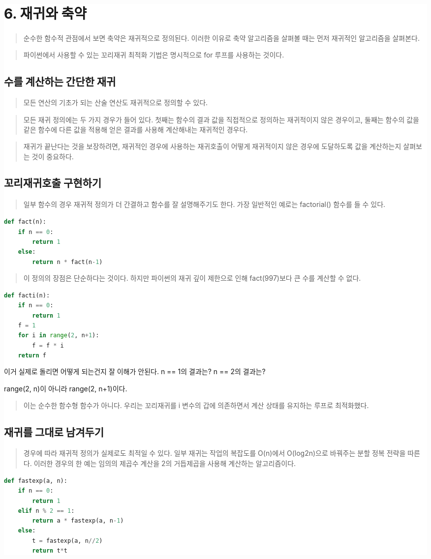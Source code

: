 # 6. 재귀와 축약
> 순수한 함수적 관점에서 보면 축약은 재귀적으로 정의된다. 이러한 이유로 축약 알고리즘을 살펴볼 때는 먼저 재귀적인 알고리즘을 살펴본다.

> 파이썬에서 사용할 수 있는 꼬리재귀 최적화 기법은 명시적으로 for 루프를 사용하는 것이다.

## 수를 계산하는 간단한 재귀
> 모든 연산의 기초가 되는 산술 연산도 재귀적으로 정의할 수 있다.

> 모든 재귀 정의에는 두 가지 경우가 들어 있다. 첫째는 함수의 결과 값을 직접적으로 정의하는 재귀적이지 않은 경우이고, 둘째는 함수의 값을 같은 함수에 다른 값을 적용해 얻은 결과를 사용해 계산해내는 재귀적인 경우다.

> 재귀가 끝난다는 것을 보장하려면, 재귀적인 경우에 사용하는 재귀호출이 어떻게 재귀적이지 않은 경우에 도달하도록 값을 계산하는지 살펴보는 것이 중요하다.

## 꼬리재귀호출 구현하기
> 일부 함수의 경우 재귀적 정의가 더 간결하고 함수를 잘 설명해주기도 한다. 가장 일반적인 예로는 factorial() 함수를 들 수 있다.

```py
def fact(n):
    if n == 0:
        return 1
    else:
        return n * fact(n-1)
```

> 이 정의의 장점은 단순하다는 것이다. 하지만 파이썬의 재귀 깊이 제한으로 인해 fact(997)보다 큰 수를 계산할 수 없다.

```py
def facti(n):
    if n == 0:
        return 1
    f = 1
    for i in range(2, n+1):
        f = f * i
    return f
```

이거 실제로 돌리면 어떻게 되는건지 잘 이해가 안된다. n == 1의 결과는? n == 2의 결과는?

range(2, n)이 아니라 range(2, n+1)이다.

> 이는 순수한 함수형 함수가 아니다. 우리는 꼬리재귀를 i 변수의 갑에 의존하면서 계산 상태를 유지하는 루프로 최적화했다.

## 재귀를 그대로 남겨두기
> 경우에 따라 재귀적 정의가 실제로도 최적일 수 있다. 일부 재귀는 작업의 복잡도를 O(n)에서 O(log2n)으로 바꿔주는 분할 정복 전략을 따른다. 이러한 경우의 한 예는 임의의 제곱수 계산을 2의 거듭제곱을 사용해 계산하는 알고리즘이다.

```py
def fastexp(a, n):
    if n == 0:
        return 1
    elif n % 2 == 1:
        return a * fastexp(a, n-1)
    else:
        t = fastexp(a, n//2)
        return t*t
```
